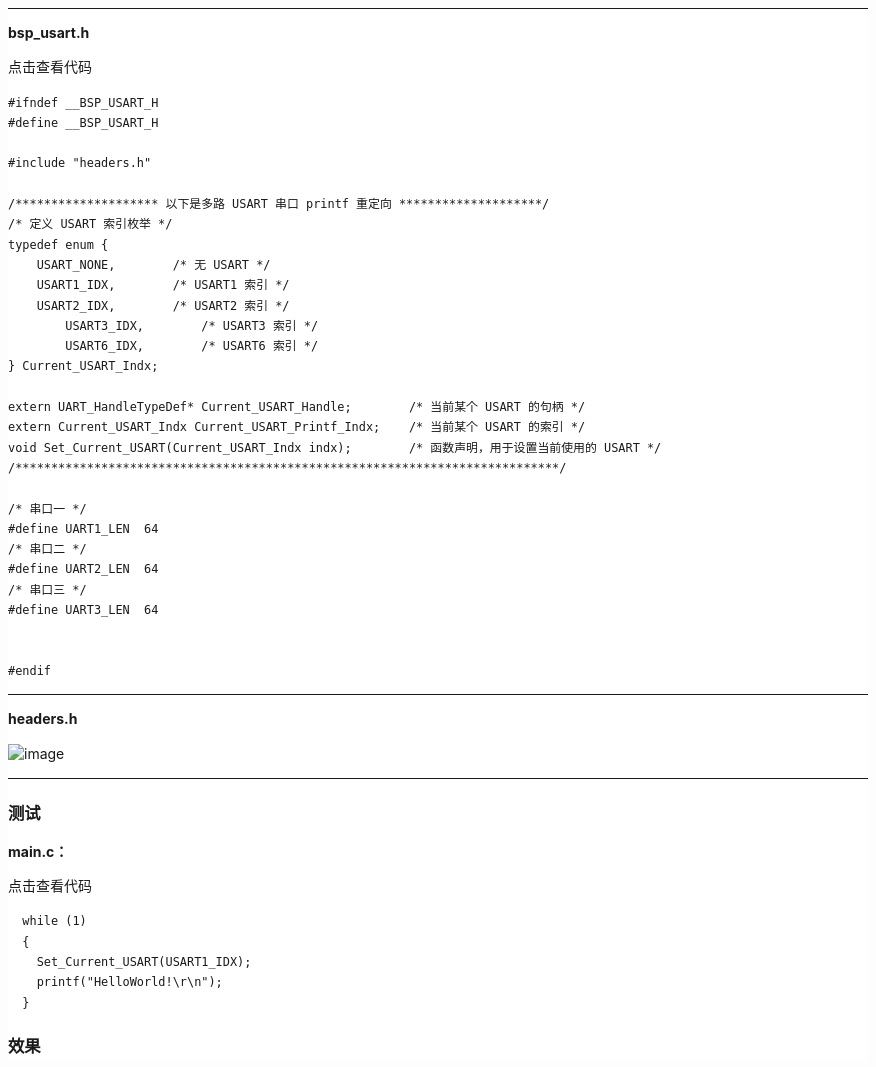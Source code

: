 * * *

**bsp\_usart.h**

点击查看代码

    #ifndef __BSP_USART_H
    #define __BSP_USART_H
    
    #include "headers.h"
    
    /******************** 以下是多路 USART 串口 printf 重定向 ********************/
    /* 定义 USART 索引枚举 */
    typedef enum {
        USART_NONE,        /* 无 USART */
        USART1_IDX,        /* USART1 索引 */
        USART2_IDX,        /* USART2 索引 */
    		USART3_IDX,        /* USART3 索引 */
    		USART6_IDX,        /* USART6 索引 */
    } Current_USART_Indx;
    
    extern UART_HandleTypeDef* Current_USART_Handle;        /* 当前某个 USART 的句柄 */
    extern Current_USART_Indx Current_USART_Printf_Indx;    /* 当前某个 USART 的索引 */
    void Set_Current_USART(Current_USART_Indx indx);        /* 函数声明，用于设置当前使用的 USART */
    /****************************************************************************/
    
    /* 串口一 */
    #define UART1_LEN  64
    /* 串口二 */
    #define UART2_LEN  64
    /* 串口三 */
    #define UART3_LEN  64
    
    
    #endif

* * *

**headers.h**

![image](https://img2024.cnblogs.com/blog/3619091/202509/3619091-20250926190223660-1504856997.png)

* * *

### 测试

**main.c：**

点击查看代码

    
      while (1)
      {
    	Set_Current_USART(USART1_IDX);
    	printf("HelloWorld!\r\n");
      }
  

### 效果
